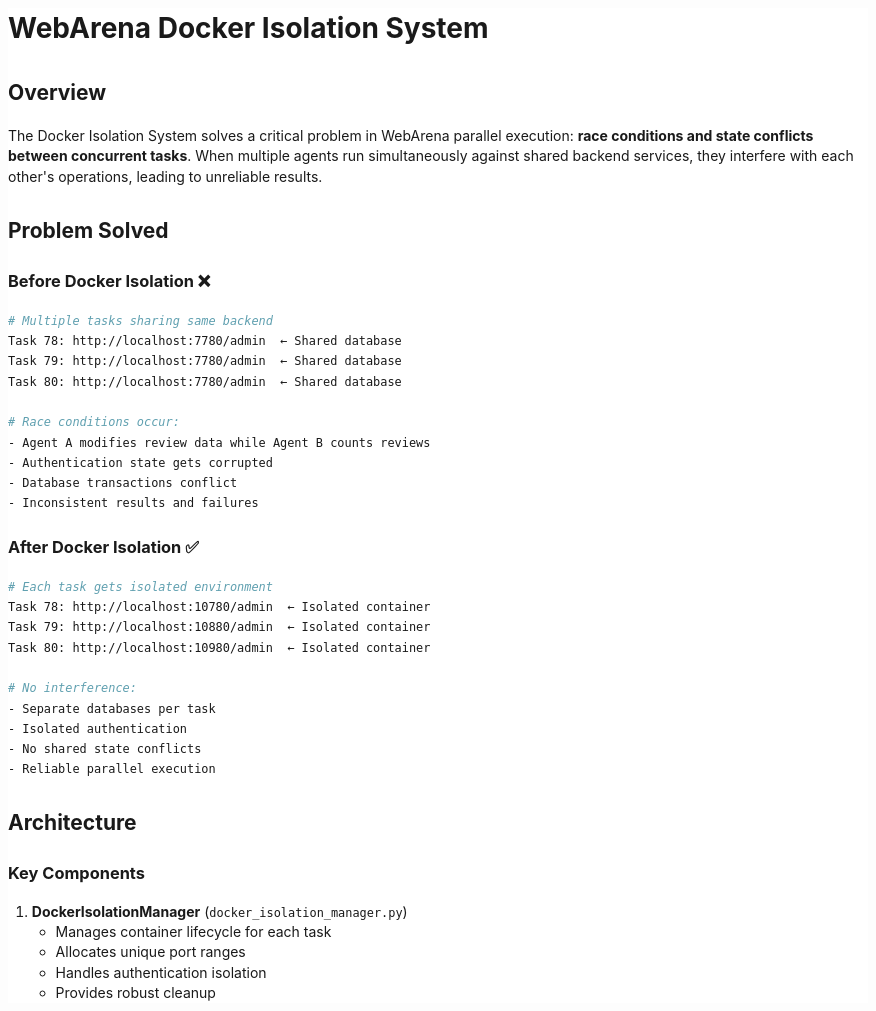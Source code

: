 # WebArena Docker Isolation System

## Overview

The Docker Isolation System solves a critical problem in WebArena parallel execution: **race conditions and state conflicts between concurrent tasks**. When multiple agents run simultaneously against shared backend services, they interfere with each other's operations, leading to unreliable results.

## Problem Solved

### Before Docker Isolation ❌
```bash
# Multiple tasks sharing same backend
Task 78: http://localhost:7780/admin  ← Shared database
Task 79: http://localhost:7780/admin  ← Shared database  
Task 80: http://localhost:7780/admin  ← Shared database

# Race conditions occur:
- Agent A modifies review data while Agent B counts reviews
- Authentication state gets corrupted
- Database transactions conflict
- Inconsistent results and failures
```

### After Docker Isolation ✅
```bash
# Each task gets isolated environment
Task 78: http://localhost:10780/admin  ← Isolated container
Task 79: http://localhost:10880/admin  ← Isolated container
Task 80: http://localhost:10980/admin  ← Isolated container

# No interference:
- Separate databases per task
- Isolated authentication 
- No shared state conflicts
- Reliable parallel execution
```

## Architecture

### Key Components

1. **DockerIsolationManager** (`docker_isolation_manager.py`)
   - Manages container lifecycle for each task
   - Allocates unique port ranges
   - Handles authentication isolation
   - Provides robust cleanup
